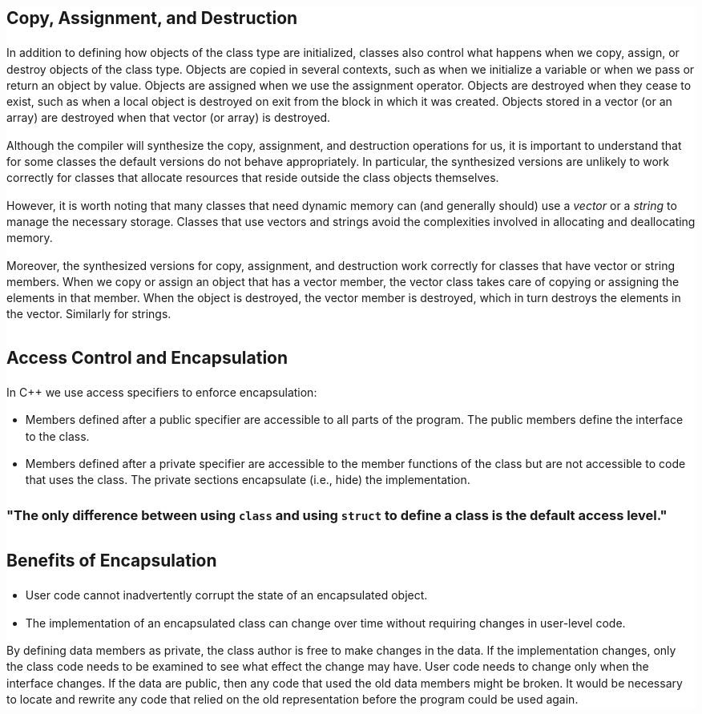 
## Copy, Assignment, and Destruction

In addition to defining how objects of the class type are initialized, classes also control what happens when we copy, assign, or destroy objects of the class type. Objects are copied in several contexts, such as when we initialize a variable or when we pass or return an object by value. Objects are assigned when we use the assignment operator. Objects are destroyed when they cease to exist, such as when a local object is destroyed on exit from the block in which it was created. Objects stored in a vector (or an array) are destroyed when that vector (or array) is destroyed.

Although the compiler will synthesize the copy, assignment, and destruction operations for us, it is important to understand that for some classes the default versions do not behave appropriately. In particular, the synthesized versions are unlikely to work correctly for classes that allocate resources that reside outside the class objects themselves.

However, it is worth noting that many classes that need dynamic memory can (and generally should) use a *vector* or a *string* to manage the necessary storage. Classes that use vectors and strings avoid the complexities involved in allocating and deallocating memory.

Moreover, the synthesized versions for copy, assignment, and destruction work correctly for classes that have vector or string members. When we copy or assign an object that has a vector member, the vector class takes care of copying or assigning the elements in that member. When the object is destroyed, the vector member is destroyed, which in turn destroys the elements in the vector. Similarly for strings.


## Access Control and Encapsulation

In C++ we use access specifiers to enforce encapsulation:

- Members defined after a public specifier are accessible to all parts of the program. The public members define the interface to the class.

- Members defined after a private specifier are accessible to the member functions of the class but are not accessible to code that uses the class. The private sections encapsulate (i.e., hide) the implementation.


### "The only difference between using ```class``` and using ```struct``` to define a class is the default access level."


## Benefits of Encapsulation

- User code cannot inadvertently corrupt the state of an encapsulated object.

- The implementation of an encapsulated class can change over time without requiring changes in user-level code.


By defining data members as private, the class author is free to make changes in the data. If the implementation changes, only the class code needs to be examined to see what effect the change may have. User code needs to change only when the interface changes. If the data are public, then any code that used the old data members might be broken. It would be necessary to locate and rewrite any code that relied on the old representation before the program could be used again.
